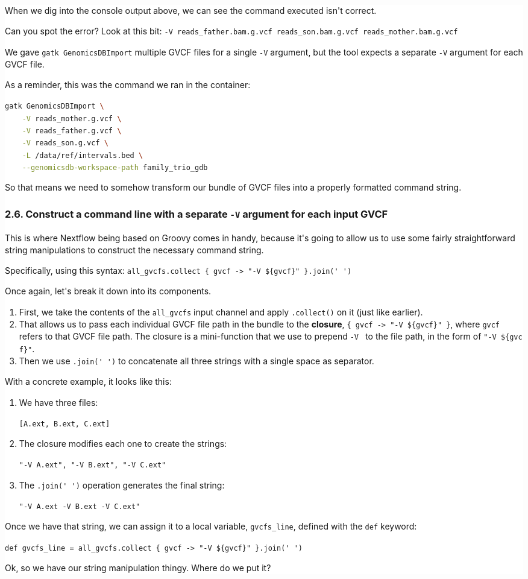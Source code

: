 When we dig into the console output above, we can see the command executed isn't correct.

Can you spot the error?
Look at this bit: `-V reads_father.bam.g.vcf reads_son.bam.g.vcf reads_mother.bam.g.vcf`

We gave `gatk GenomicsDBImport` multiple GVCF files for a single `-V` argument, but the tool expects a separate `-V` argument for each GVCF file.

As a reminder, this was the command we ran in the container:

```bash
gatk GenomicsDBImport \
    -V reads_mother.g.vcf \
    -V reads_father.g.vcf \
    -V reads_son.g.vcf \
    -L /data/ref/intervals.bed \
    --genomicsdb-workspace-path family_trio_gdb
```

So that means we need to somehow transform our bundle of GVCF files into a properly formatted command string.

### 2.6. Construct a command line with a separate `-V` argument for each input GVCF

This is where Nextflow being based on Groovy comes in handy, because it's going to allow us to use some fairly straightforward string manipulations to construct the necessary command string.

Specifically, using this syntax: `all_gvcfs.collect { gvcf -> "-V ${gvcf}" }.join(' ')`

Once again, let's break it down into its components.

1. First, we take the contents of the `all_gvcfs` input channel and apply `.collect()` on it (just like earlier).
2. That allows us to pass each individual GVCF file path in the bundle to the **closure**, `{ gvcf -> "-V ${gvcf}" }`, where `gvcf` refers to that GVCF file path.
   The closure is a mini-function that we use to prepend `-V ` to the file path, in the form of `"-V ${gvcf}"`.
3. Then we use `.join(' ')` to concatenate all three strings with a single space as separator.

With a concrete example, it looks like this:

1. We have three files:

   `[A.ext, B.ext, C.ext]`

2. The closure modifies each one to create the strings:

   `"-V A.ext", "-V B.ext", "-V C.ext"`

3. The `.join(' ')` operation generates the final string:

   `"-V A.ext -V B.ext -V C.ext"`

Once we have that string, we can assign it to a local variable, `gvcfs_line`, defined with the `def` keyword:

`def gvcfs_line = all_gvcfs.collect { gvcf -> "-V ${gvcf}" }.join(' ')`

Ok, so we have our string manipulation thingy. Where do we put it?
